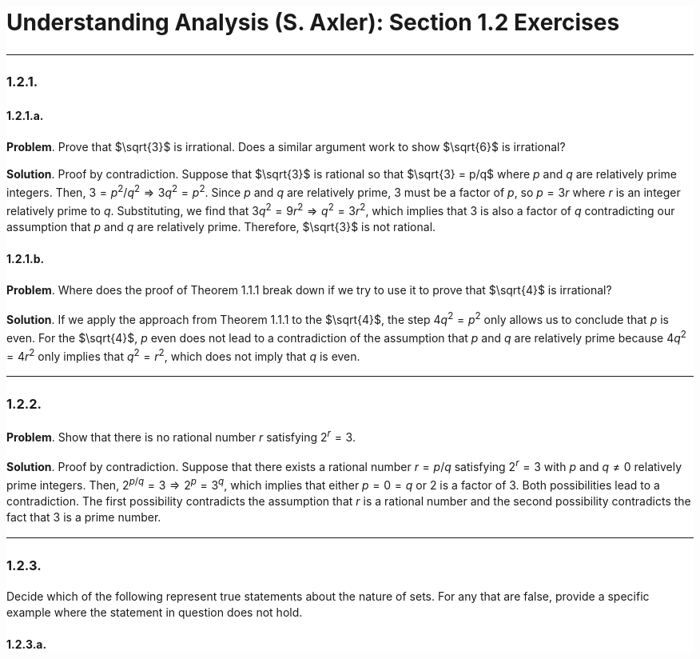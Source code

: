 Understanding Analysis (S. Axler): Section 1.2 Exercises
========================================================

-------------------------------------------------------------------------------
### 1.2.1.

#### 1.2.1.a.

__Problem__. Prove that $\sqrt{3}$ is irrational. Does a similar argument
work to show $\sqrt{6}$ is irrational?

__Solution__. Proof by contradiction. Suppose that $\sqrt{3}$ is rational so
that $\sqrt{3} = p/q$ where $p$ and $q$ are relatively prime integers.
Then, $3 = p^2/q^2 \Rightarrow 3 q^2 = p^2$. Since $p$ and $q$ are
relatively prime, $3$ must be a factor of $p$, so $p = 3 r$ where $r$ is
an integer relatively prime to $q$. Substituting, we find that
$3 q^2 = 9 r^2 \Rightarrow q^2 = 3 r^2$, which implies that $3$ is also a
factor of $q$ contradicting our assumption that $p$ and $q$ are relatively
prime. Therefore, $\sqrt{3}$ is not rational.

#### 1.2.1.b.

__Problem__. Where does the proof of Theorem 1.1.1 break down if we try to use
it to prove that $\sqrt{4}$ is irrational?

__Solution__. If we apply the approach from Theorem 1.1.1 to the $\sqrt{4}$,
the step $4 q^2 = p^2$ only allows us to conclude that $p$ is even. For the
$\sqrt{4}$, $p$ even does not lead to a contradiction of the assumption that
$p$ and $q$ are relatively prime because $4 q^2 = 4 r^2$ only implies that
$q^2 = r^2$, which does not imply that $q$ is even.

-------------------------------------------------------------------------------
### 1.2.2.

__Problem__. Show that there is no rational number $r$ satisfying $2^r = 3$.

__Solution__. Proof by contradiction. Suppose that there exists a rational
number $r = p / q$ satisfying $2^r = 3$ with $p$ and $q \ne 0$ relatively
prime integers. Then, $2^{p/q} = 3 \Rightarrow 2^p = 3^q$, which implies that
either $p = 0 = q$ or 2 is a factor of 3. Both possibilities lead to a
contradiction. The first possibility contradicts the assumption that $r$ is a
rational number and the second possibility contradicts the fact that 3 is a
prime number.

-------------------------------------------------------------------------------
### 1.2.3.

Decide which of the following represent true statements about the
nature of sets. For any that are false, provide a specific example where the
statement in question does not hold.

#### 1.2.3.a.
